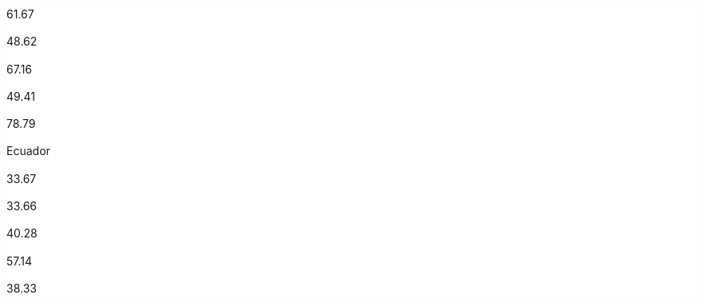 61.67

</td>

<td style="text-align:right;">

48.62

</td>

<td style="text-align:right;">

67.16

</td>

<td style="text-align:right;">

49.41

</td>

<td style="text-align:right;">

78.79

</td>

</tr>

<tr>

<td style="text-align:right;">

Ecuador

</td>

<td style="text-align:right;">

33.67

</td>

<td style="text-align:right;">

33.66

</td>

<td style="text-align:right;">

40.28

</td>

<td style="text-align:right;">

57.14

</td>

<td style="text-align:right;">

38.33
